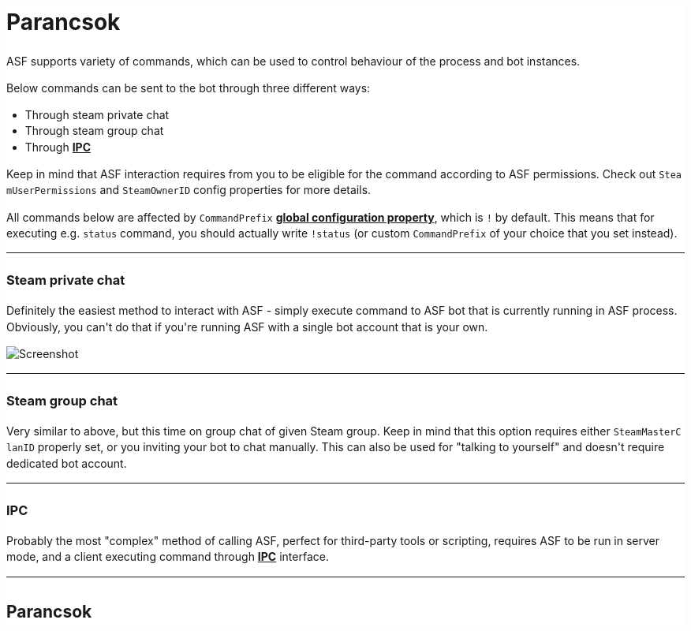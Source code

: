 # Parancsok

ASF supports variety of commands, which can be used to control behaviour of the process and bot instances.

Below commands can be sent to the bot through three different ways:

- Through steam private chat
- Through steam group chat
- Through **[IPC](https://github.com/JustArchi/ArchiSteamFarm/wiki/IPC#post-apicommandcommand)**

Keep in mind that ASF interaction requires from you to be eligible for the command according to ASF permissions. Check out `SteamUserPermissions` and `SteamOwnerID` config properties for more details.

All commands below are affected by `CommandPrefix` **[global configuration property](https://github.com/JustArchi/ArchiSteamFarm/wiki/Configuration#global-config)**, which is `!` by default. This means that for executing e.g. `status` command, you should actually write `!status` (or custom `CommandPrefix` of your choice that you set instead).

* * *

### Steam private chat

Definitely the easiest method to interact with ASF - simply execute command to ASF bot that is currently running in ASF process. Obviously, you can't do that if you're running ASF with a single bot account that is your own.

![Screenshot](http://i.imgur.com/PPxx7qV.png)

* * *

### Steam group chat

Very similar to above, but this time on group chat of given Steam group. Keep in mind that this option requires either `SteamMasterClanID` properly set, or you inviting your bot to chat manually. This can also be used for "talking to yourself" and doesn't require dedicated bot account.

* * *

### IPC

Probably the most "complex" method of calling ASF, perfect for third-party tools or scripting, requires ASF to be run in server mode, and a client executing command through **[IPC](https://github.com/JustArchi/ArchiSteamFarm/wiki/IPC)** interface.

* * *

## Parancsok
